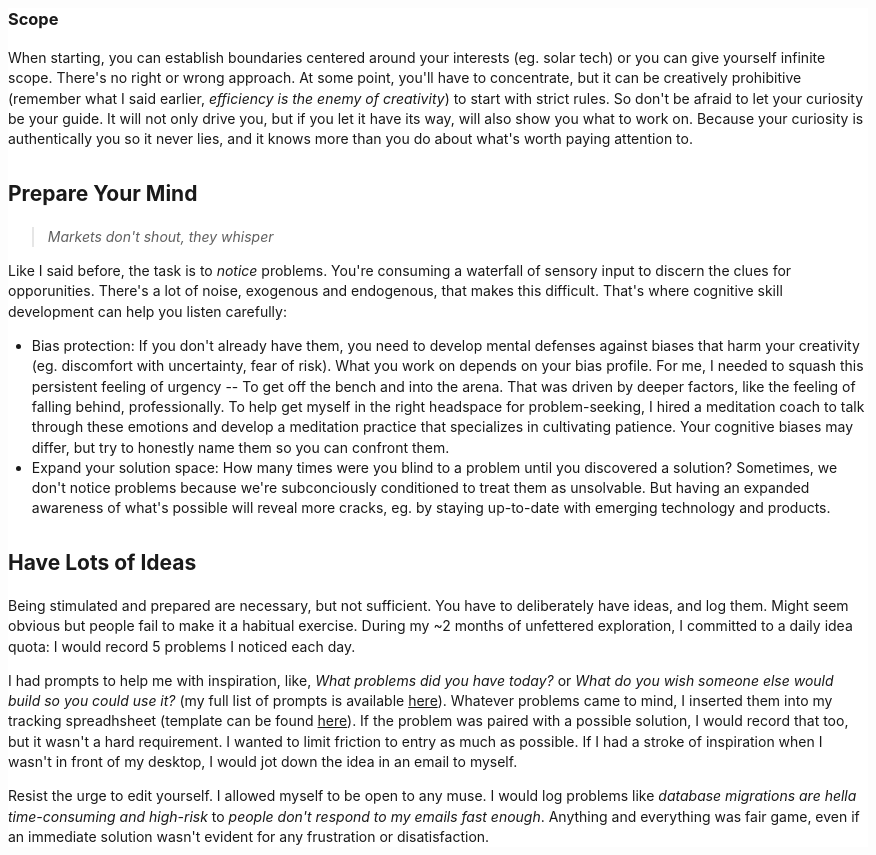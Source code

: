 ### Scope

When starting, you can establish boundaries centered around your interests (eg. solar tech) or you can give yourself infinite scope. There's no right or wrong approach. At some point, you'll have to concentrate, but it can be creatively prohibitive (remember what I said earlier, *efficiency is the enemy of creativity*) to start with strict rules. So don't be afraid to let your curiosity be your guide. It will not only drive you, but if you let it have its way, will also show you what to work on. Because your curiosity is authentically you so it never lies, and it knows more than you do about what's worth paying attention to.

## Prepare Your Mind

> *Markets don't shout, they whisper*

Like I said before, the task is to *notice* problems. You're consuming a waterfall of sensory input to discern the clues for opporunities. There's a lot of noise, exogenous and endogenous, that makes this difficult. That's where cognitive skill development can help you listen carefully:

* Bias protection: If you don't already have them, you need to develop mental defenses against biases that harm your creativity (eg. discomfort with uncertainty, fear of risk). What you work on depends on your bias profile. For me, I needed to squash this persistent feeling of urgency -- To get off the bench and into the arena. That was driven by deeper factors, like the feeling of falling behind, professionally. To help get myself in the right headspace for problem-seeking, I hired a meditation coach to talk through these emotions and develop a meditation practice that specializes in cultivating patience. Your cognitive biases may differ, but try to honestly name them so you can confront them.
* Expand your solution space: How many times were you blind to a problem until you discovered a solution? Sometimes, we don't notice problems because we're subconciously conditioned to treat them as unsolvable. But having an expanded awareness of what's possible will reveal more cracks, eg. by staying up-to-date with emerging technology and products. 

## Have Lots of Ideas

Being stimulated and prepared are necessary, but not sufficient. You have to deliberately have ideas, and log them. Might seem obvious but people fail to make it a habitual exercise. During my ~2 months of unfettered exploration, I committed to a daily idea quota: I would record 5 problems I noticed each day.

I had prompts to help me with inspiration, like, *What problems did you have today?* or *What do you wish someone else would build so you could use it?* (my full list of prompts is available [here](https://docs.google.com/spreadsheets/d/1HoPX0P-OnvYqvG9Oi_-PDRk6ZtXbaRMPS6WsrjHXDJU/edit?usp=sharing)). Whatever problems came to mind, I inserted them into my tracking spreadhsheet (template can be found [here](https://docs.google.com/spreadsheets/d/1HoPX0P-OnvYqvG9Oi_-PDRk6ZtXbaRMPS6WsrjHXDJU/edit?gid=2037493712#gid=2037493712)). If the problem was paired with a possible solution, I would record that too, but it wasn't a hard requirement. I wanted to limit friction to entry as much as possible. If I had a stroke of inspiration when I wasn't in front of my desktop, I would jot down the idea in an email to myself.

Resist the urge to edit yourself. I allowed myself to be open to any muse. I would log problems like *database migrations are hella time-consuming and high-risk* to *people don't respond to my emails fast enough*. Anything and everything was fair game, even if an immediate solution wasn't evident for any frustration or disatisfaction.
